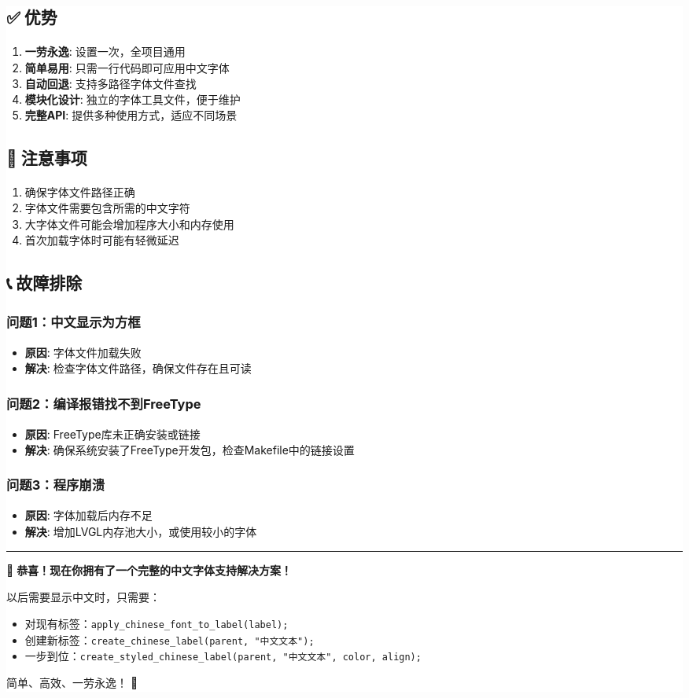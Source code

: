 ## ✅ 优势

1. **一劳永逸**: 设置一次，全项目通用
2. **简单易用**: 只需一行代码即可应用中文字体
3. **自动回退**: 支持多路径字体文件查找
4. **模块化设计**: 独立的字体工具文件，便于维护
5. **完整API**: 提供多种使用方式，适应不同场景

## 🚨 注意事项

1. 确保字体文件路径正确
2. 字体文件需要包含所需的中文字符
3. 大字体文件可能会增加程序大小和内存使用
4. 首次加载字体时可能有轻微延迟

## 📞 故障排除

### 问题1：中文显示为方框
- **原因**: 字体文件加载失败
- **解决**: 检查字体文件路径，确保文件存在且可读

### 问题2：编译报错找不到FreeType
- **原因**: FreeType库未正确安装或链接
- **解决**: 确保系统安装了FreeType开发包，检查Makefile中的链接设置

### 问题3：程序崩溃
- **原因**: 字体加载后内存不足
- **解决**: 增加LVGL内存池大小，或使用较小的字体

---

🎉 **恭喜！现在你拥有了一个完整的中文字体支持解决方案！**

以后需要显示中文时，只需要：
- 对现有标签：`apply_chinese_font_to_label(label);`
- 创建新标签：`create_chinese_label(parent, "中文文本");`
- 一步到位：`create_styled_chinese_label(parent, "中文文本", color, align);`

简单、高效、一劳永逸！ 🚀
